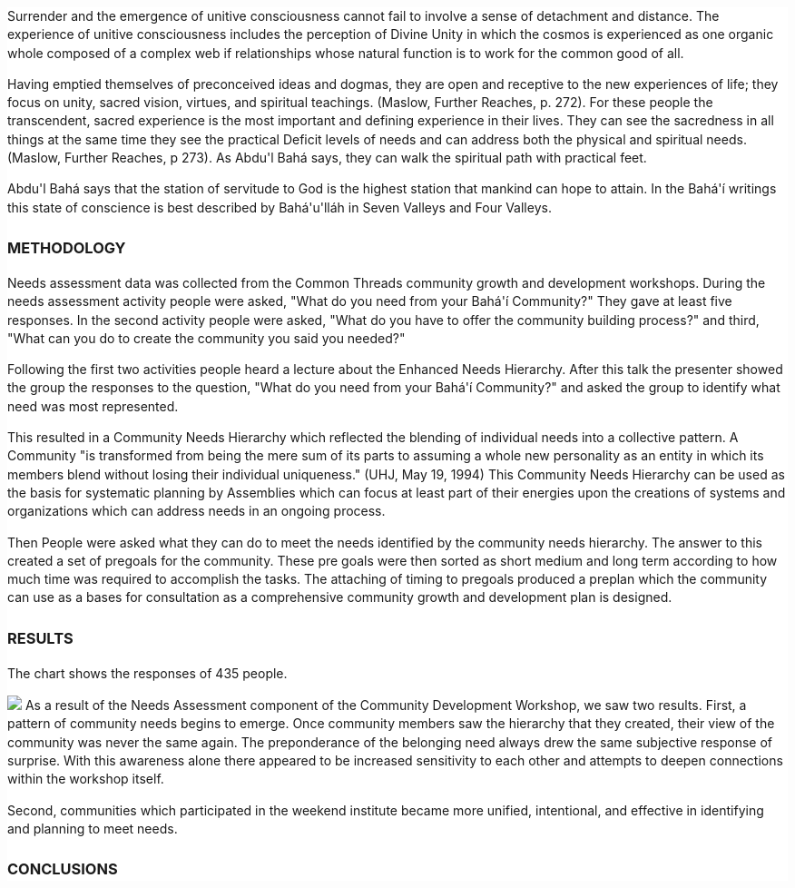 Surrender and the emergence of unitive consciousness cannot fail to involve a sense of detachment and distance. The experience of unitive consciousness includes the perception of Divine Unity in which the cosmos is experienced as one organic whole composed of a complex web if relationships whose natural function is to work for the common good of all.  
  
Having emptied themselves of preconceived ideas and dogmas, they are open and receptive to the new experiences of life; they focus on unity, sacred vision, virtues, and spiritual teachings. (Maslow, Further Reaches, p. 272). For these people the transcendent, sacred experience is the most important and defining experience in their lives. They can see the sacredness in all things at the same time they see the practical Deficit levels of needs and can address both the physical and spiritual needs. (Maslow, Further Reaches, p 273). As Abdu'l Bahá says, they can walk the spiritual path with practical feet.  
  
Abdu'l Bahá says that the station of servitude to God is the highest station that mankind can hope to attain. In the Bahá'í writings this state of conscience is best described by Bahá'u'lláh in Seven Valleys and Four Valleys.  

### METHODOLOGY

Needs assessment data was collected from the Common Threads community growth and development workshops. During the needs assessment activity people were asked, "What do you need from your Bahá'í Community?" They gave at least five responses. In the second activity people were asked, "What do you have to offer the community building process?" and third, "What can you do to create the community you said you needed?"  
  
Following the first two activities people heard a lecture about the Enhanced Needs Hierarchy. After this talk the presenter showed the group the responses to the question, "What do you need from your Bahá'í Community?" and asked the group to identify what need was most represented.  
  
This resulted in a Community Needs Hierarchy which reflected the blending of individual needs into a collective pattern. A Community "is transformed from being the mere sum of its parts to assuming a whole new personality as an entity in which its members blend without losing their individual uniqueness." (UHJ, May 19, 1994) This Community Needs Hierarchy can be used as the basis for systematic planning by Assemblies which can focus at least part of their energies upon the creations of systems and organizations which can address needs in an ongoing process.  
  
Then People were asked what they can do to meet the needs identified by the community needs hierarchy. The answer to this created a set of pregoals for the community. These pre goals were then sorted as short medium and long term according to how much time was required to accomplish the tasks. The attaching of timing to pregoals produced a preplan which the community can use as a bases for consultation as a comprehensive community growth and development plan is designed.  

### RESULTS

  

The chart shows the responses of 435 people.

![](../graphics/needs2.gif) As a result of the Needs Assessment component of the Community Development Workshop, we saw two results. First, a pattern of community needs begins to emerge. Once community members saw the hierarchy that they created, their view of the community was never the same again. The preponderance of the belonging need always drew the same subjective response of surprise. With this awareness alone there appeared to be increased sensitivity to each other and attempts to deepen connections within the workshop itself.  
  
Second, communities which participated in the weekend institute became more unified, intentional, and effective in identifying and planning to meet needs.

### CONCLUSIONS
